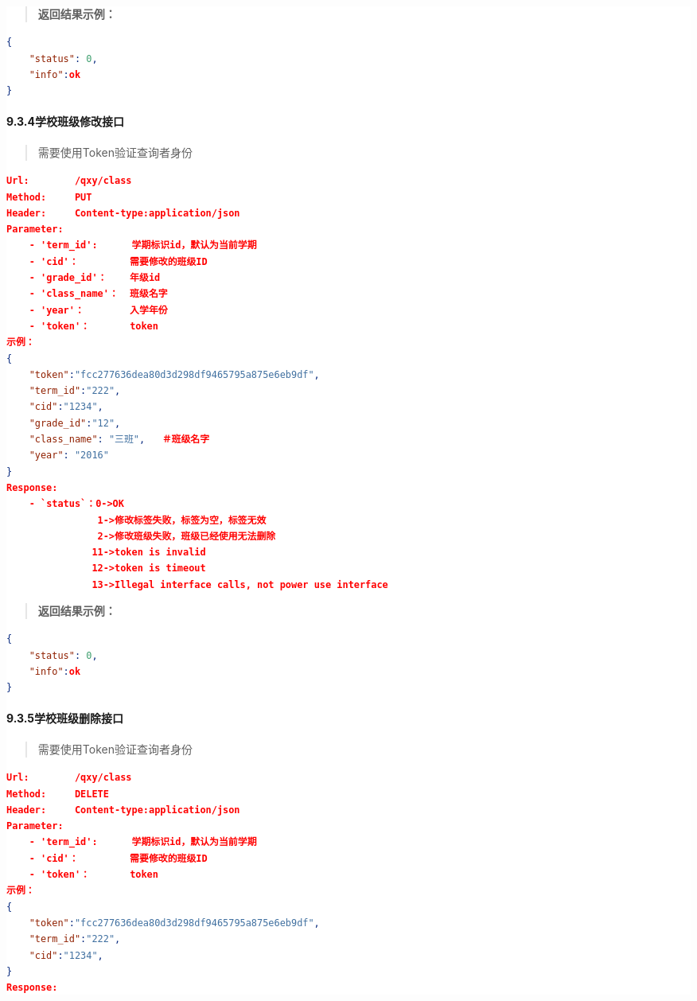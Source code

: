 > **返回结果示例：**

``` json
{
    "status": 0,
    "info":ok
}
```

#### 9.3.4学校班级修改接口
> 需要使用Token验证查询者身份

``` json
Url:        /qxy/class
Method:     PUT
Header:     Content-type:application/json
Parameter:
    - 'term_id':      学期标识id，默认为当前学期
    - 'cid'：         需要修改的班级ID
    - 'grade_id'：    年级id
    - 'class_name'：  班级名字
    - 'year'：        入学年份
    - 'token'：       token
示例：
{
    "token":"fcc277636dea80d3d298df9465795a875e6eb9df",
    "term_id":"222",
    "cid":"1234",
    "grade_id":"12",   
    "class_name": "三班",   ＃班级名字
    "year": "2016"
}
Response:
    - `status`：0->OK
                1->修改标签失败，标签为空，标签无效
                2->修改班级失败，班级已经使用无法删除
               11->token is invalid
               12->token is timeout
               13->Illegal interface calls, not power use interface
```

> **返回结果示例：**

``` json
{
    "status": 0,
    "info":ok
}
```

#### 9.3.5学校班级删除接口
> 需要使用Token验证查询者身份
``` json
Url:        /qxy/class
Method:     DELETE
Header:     Content-type:application/json
Parameter:
    - 'term_id':      学期标识id，默认为当前学期
    - 'cid'：         需要修改的班级ID
    - 'token'：       token
示例：
{
    "token":"fcc277636dea80d3d298df9465795a875e6eb9df",
    "term_id":"222",
    "cid":"1234",
}
Response:
```